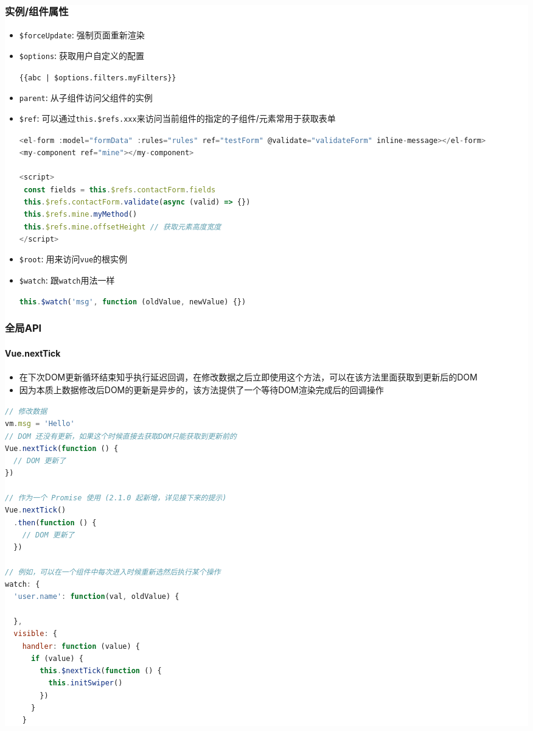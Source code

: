 ### 实例/组件属性

- `$forceUpdate`: 强制页面重新渲染

- `$options`: 获取用户自定义的配置

  ```vue
  {{abc | $options.filters.myFilters}}
  ```

- `parent`: 从子组件访问父组件的实例

- `$ref`: 可以通过`this.$refs.xxx`来访问当前组件的指定的子组件/元素常用于获取表单

  ```javascript
  <el-form :model="formData" :rules="rules" ref="testForm" @validate="validateForm" inline-message></el-form>
  <my-component ref="mine"></my-component>
  
  <script>
   const fields = this.$refs.contactForm.fields
   this.$refs.contactForm.validate(async (valid) => {})
   this.$refs.mine.myMethod()
   this.$refs.mine.offsetHeight // 获取元素高度宽度
  </script>
  ```

- `$root`: 用来访问`vue`的根实例

- `$watch`: 跟`watch`用法一样

  ```javascript
  this.$watch('msg', function (oldValue, newValue) {})
  ```

### 全局API

#### Vue.nextTick

- 在下次DOM更新循环结束知乎执行延迟回调，在修改数据之后立即使用这个方法，可以在该方法里面获取到更新后的DOM
- 因为本质上数据修改后DOM的更新是异步的，该方法提供了一个等待DOM渲染完成后的回调操作

```javascript
// 修改数据
vm.msg = 'Hello'
// DOM 还没有更新，如果这个时候直接去获取DOM只能获取到更新前的
Vue.nextTick(function () {
  // DOM 更新了
})

// 作为一个 Promise 使用 (2.1.0 起新增，详见接下来的提示)
Vue.nextTick()
  .then(function () {
    // DOM 更新了
  })

// 例如，可以在一个组件中每次进入时候重新选然后执行某个操作
watch: {
  'user.name': function(val, oldValue) {
    
  },
  visible: {
    handler: function (value) {
      if (value) {
        this.$nextTick(function () {
          this.initSwiper()
        })
      }
    }
```